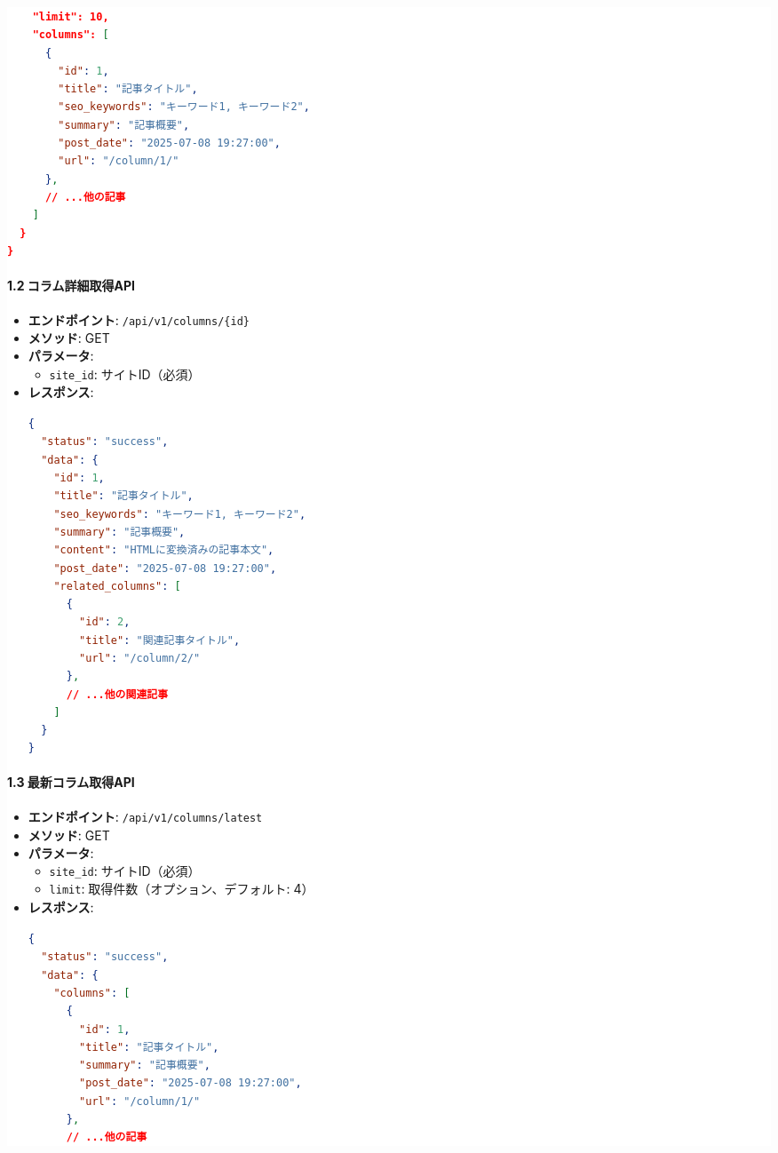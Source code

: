   ```json
      "limit": 10,
      "columns": [
        {
          "id": 1,
          "title": "記事タイトル",
          "seo_keywords": "キーワード1, キーワード2",
          "summary": "記事概要",
          "post_date": "2025-07-08 19:27:00",
          "url": "/column/1/"
        },
        // ...他の記事
      ]
    }
  }
  ```

#### 1.2 コラム詳細取得API
- **エンドポイント**: `/api/v1/columns/{id}`
- **メソッド**: GET
- **パラメータ**:
  - `site_id`: サイトID（必須）
- **レスポンス**:
  ```json
  {
    "status": "success",
    "data": {
      "id": 1,
      "title": "記事タイトル",
      "seo_keywords": "キーワード1, キーワード2",
      "summary": "記事概要",
      "content": "HTMLに変換済みの記事本文",
      "post_date": "2025-07-08 19:27:00",
      "related_columns": [
        {
          "id": 2,
          "title": "関連記事タイトル",
          "url": "/column/2/"
        },
        // ...他の関連記事
      ]
    }
  }
  ```

#### 1.3 最新コラム取得API
- **エンドポイント**: `/api/v1/columns/latest`
- **メソッド**: GET
- **パラメータ**:
  - `site_id`: サイトID（必須）
  - `limit`: 取得件数（オプション、デフォルト: 4）
- **レスポンス**:
  ```json
  {
    "status": "success",
    "data": {
      "columns": [
        {
          "id": 1,
          "title": "記事タイトル",
          "summary": "記事概要",
          "post_date": "2025-07-08 19:27:00",
          "url": "/column/1/"
        },
        // ...他の記事
  ```